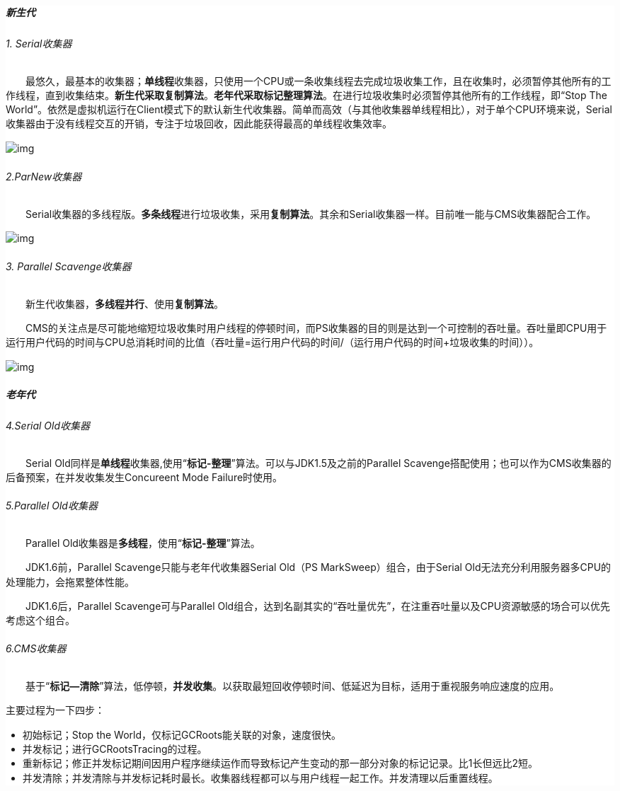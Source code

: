##### **新生代**

###### 1. Serial收集器

  最悠久，最基本的收集器；**单线程**收集器，只使用一个CPU或一条收集线程去完成垃圾收集工作，且在收集时，必须暂停其他所有的工作线程，直到收集结束。**新生代采取复制算法**。**老年代采取标记整理算法**。在进行垃圾收集时必须暂停其他所有的工作线程，即“Stop The World”。依然是虚拟机运行在Client模式下的默认新生代收集器。简单而高效（与其他收集器单线程相比），对于单个CPU环境来说，Serial收集器由于没有线程交互的开销，专注于垃圾回收，因此能获得最高的单线程收集效率。



![img](https:////upload-images.jianshu.io/upload_images/13202633-85a2f1863d76afe6.png?imageMogr2/auto-orient/strip|imageView2/2/w/409/format/webp)



###### 2.ParNew收集器

  Serial收集器的多线程版。**多条线程**进行垃圾收集，采用**复制算法**。其余和Serial收集器一样。目前唯一能与CMS收集器配合工作。



![img](https:////upload-images.jianshu.io/upload_images/13202633-41709c95aa0c129f.png?imageMogr2/auto-orient/strip|imageView2/2/w/473/format/webp)

###### 3. Parallel Scavenge收集器

  新生代收集器，**多线程并行**、使用**复制算法**。

  CMS的关注点是尽可能地缩短垃圾收集时用户线程的停顿时间，而PS收集器的目的则是达到一个可控制的吞吐量。吞吐量即CPU用于运行用户代码的时间与CPU总消耗时间的比值（吞吐量=运行用户代码的时间/（运行用户代码的时间+垃圾收集的时间））。



![img](https:////upload-images.jianshu.io/upload_images/13202633-a9b25611e8a0c35e.png?imageMogr2/auto-orient/strip|imageView2/2/w/484/format/webp)



##### **老年代**

###### 4.Serial Old收集器

  Serial Old同样是**单线程**收集器,使用“**标记-整理**”算法。可以与JDK1.5及之前的Parallel Scavenge搭配使用；也可以作为CMS收集器的后备预案，在并发收集发生Concureent Mode Failure时使用。

###### 5.Parallel Old收集器

  Parallel Old收集器是**多线程**，使用“**标记-整理**”算法。

  JDK1.6前，Parallel Scavenge只能与老年代收集器Serial Old（PS MarkSweep）组合，由于Serial Old无法充分利用服务器多CPU的处理能力，会拖累整体性能。

  JDK1.6后，Parallel Scavenge可与Parallel Old组合，达到名副其实的“吞吐量优先”，在注重吞吐量以及CPU资源敏感的场合可以优先考虑这个组合。

###### 6.CMS收集器

  基于“**标记—清除**”算法，低停顿，**并发收集**。以获取最短回收停顿时间、低延迟为目标，适用于重视服务响应速度的应用。

主要过程为一下四步：

- 初始标记；Stop the World，仅标记GCRoots能关联的对象，速度很快。
- 并发标记；进行GCRootsTracing的过程。
- 重新标记；修正并发标记期间因用户程序继续运作而导致标记产生变动的那一部分对象的标记记录。比1长但远比2短。
- 并发清除；并发清除与并发标记耗时最长。收集器线程都可以与用户线程一起工作。并发清理以后重置线程。

